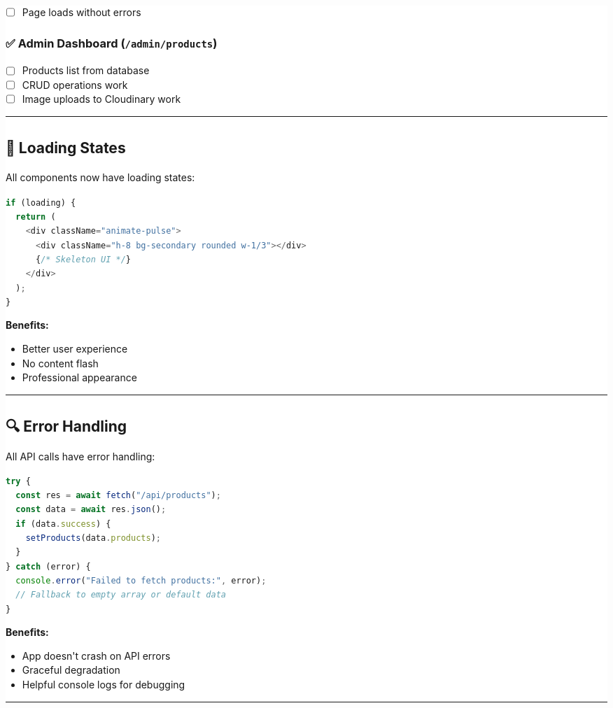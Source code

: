 - [ ] Page loads without errors

### ✅ Admin Dashboard (`/admin/products`)

- [ ] Products list from database
- [ ] CRUD operations work
- [ ] Image uploads to Cloudinary work

---

## 🎨 Loading States

All components now have loading states:

```typescript
if (loading) {
  return (
    <div className="animate-pulse">
      <div className="h-8 bg-secondary rounded w-1/3"></div>
      {/* Skeleton UI */}
    </div>
  );
}
```

**Benefits:**

- Better user experience
- No content flash
- Professional appearance

---

## 🔍 Error Handling

All API calls have error handling:

```typescript
try {
  const res = await fetch("/api/products");
  const data = await res.json();
  if (data.success) {
    setProducts(data.products);
  }
} catch (error) {
  console.error("Failed to fetch products:", error);
  // Fallback to empty array or default data
}
```

**Benefits:**

- App doesn't crash on API errors
- Graceful degradation
- Helpful console logs for debugging

---